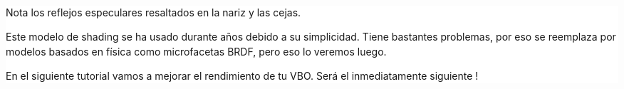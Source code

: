 Nota los reflejos especulares resaltados en la nariz y las cejas.

Este modelo de shading se ha usado durante años debido a su simplicidad. Tiene bastantes problemas, por eso se reemplaza por modelos basados en física como microfacetas BRDF, pero eso lo veremos luego.

En el siguiente tutorial vamos a mejorar el rendimiento de tu VBO. Será el inmediatamente siguiente !